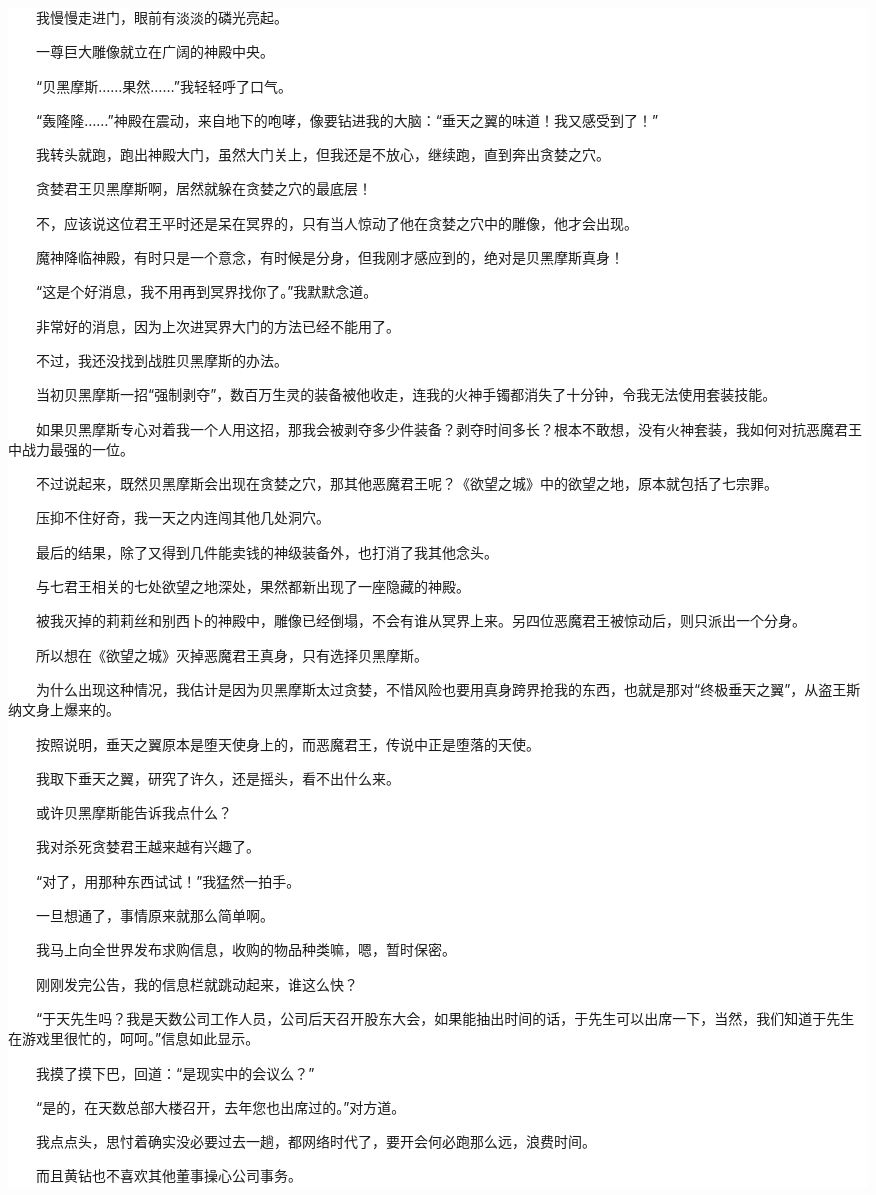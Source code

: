 　　我慢慢走进门，眼前有淡淡的磷光亮起。

　　一尊巨大雕像就立在广阔的神殿中央。

　　“贝黑摩斯……果然……”我轻轻呼了口气。

　　“轰隆隆……”神殿在震动，来自地下的咆哮，像要钻进我的大脑：“垂天之翼的味道！我又感受到了！”

　　我转头就跑，跑出神殿大门，虽然大门关上，但我还是不放心，继续跑，直到奔出贪婪之穴。

　　贪婪君王贝黑摩斯啊，居然就躲在贪婪之穴的最底层！

　　不，应该说这位君王平时还是呆在冥界的，只有当人惊动了他在贪婪之穴中的雕像，他才会出现。

　　魔神降临神殿，有时只是一个意念，有时候是分身，但我刚才感应到的，绝对是贝黑摩斯真身！

　　“这是个好消息，我不用再到冥界找你了。”我默默念道。

　　非常好的消息，因为上次进冥界大门的方法已经不能用了。

　　不过，我还没找到战胜贝黑摩斯的办法。

　　当初贝黑摩斯一招“强制剥夺”，数百万生灵的装备被他收走，连我的火神手镯都消失了十分钟，令我无法使用套装技能。

　　如果贝黑摩斯专心对着我一个人用这招，那我会被剥夺多少件装备？剥夺时间多长？根本不敢想，没有火神套装，我如何对抗恶魔君王中战力最强的一位。

　　不过说起来，既然贝黑摩斯会出现在贪婪之穴，那其他恶魔君王呢？《欲望之城》中的欲望之地，原本就包括了七宗罪。

　　压抑不住好奇，我一天之内连闯其他几处洞穴。

　　最后的结果，除了又得到几件能卖钱的神级装备外，也打消了我其他念头。

　　与七君王相关的七处欲望之地深处，果然都新出现了一座隐藏的神殿。

　　被我灭掉的莉莉丝和别西卜的神殿中，雕像已经倒塌，不会有谁从冥界上来。另四位恶魔君王被惊动后，则只派出一个分身。

　　所以想在《欲望之城》灭掉恶魔君王真身，只有选择贝黑摩斯。

　　为什么出现这种情况，我估计是因为贝黑摩斯太过贪婪，不惜风险也要用真身跨界抢我的东西，也就是那对“终极垂天之翼”，从盗王斯纳文身上爆来的。

　　按照说明，垂天之翼原本是堕天使身上的，而恶魔君王，传说中正是堕落的天使。

　　我取下垂天之翼，研究了许久，还是摇头，看不出什么来。

　　或许贝黑摩斯能告诉我点什么？

　　我对杀死贪婪君王越来越有兴趣了。

　　“对了，用那种东西试试！”我猛然一拍手。

　　一旦想通了，事情原来就那么简单啊。

　　我马上向全世界发布求购信息，收购的物品种类嘛，嗯，暂时保密。

　　刚刚发完公告，我的信息栏就跳动起来，谁这么快？

　　“于天先生吗？我是天数公司工作人员，公司后天召开股东大会，如果能抽出时间的话，于先生可以出席一下，当然，我们知道于先生在游戏里很忙的，呵呵。”信息如此显示。

　　我摸了摸下巴，回道：“是现实中的会议么？”

　　“是的，在天数总部大楼召开，去年您也出席过的。”对方道。

　　我点点头，思忖着确实没必要过去一趟，都网络时代了，要开会何必跑那么远，浪费时间。

　　而且黄钻也不喜欢其他董事操心公司事务。
